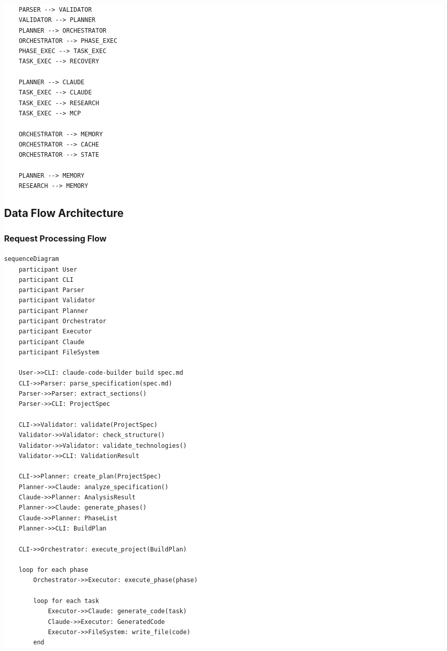 ```mermaid
    PARSER --> VALIDATOR
    VALIDATOR --> PLANNER
    PLANNER --> ORCHESTRATOR
    ORCHESTRATOR --> PHASE_EXEC
    PHASE_EXEC --> TASK_EXEC
    TASK_EXEC --> RECOVERY
    
    PLANNER --> CLAUDE
    TASK_EXEC --> CLAUDE
    TASK_EXEC --> RESEARCH
    TASK_EXEC --> MCP
    
    ORCHESTRATOR --> MEMORY
    ORCHESTRATOR --> CACHE
    ORCHESTRATOR --> STATE
    
    PLANNER --> MEMORY
    RESEARCH --> MEMORY
```

## Data Flow Architecture

### Request Processing Flow

```mermaid
sequenceDiagram
    participant User
    participant CLI
    participant Parser
    participant Validator
    participant Planner
    participant Orchestrator
    participant Executor
    participant Claude
    participant FileSystem

    User->>CLI: claude-code-builder build spec.md
    CLI->>Parser: parse_specification(spec.md)
    Parser->>Parser: extract_sections()
    Parser->>CLI: ProjectSpec
    
    CLI->>Validator: validate(ProjectSpec)
    Validator->>Validator: check_structure()
    Validator->>Validator: validate_technologies()
    Validator->>CLI: ValidationResult
    
    CLI->>Planner: create_plan(ProjectSpec)
    Planner->>Claude: analyze_specification()
    Claude->>Planner: AnalysisResult
    Planner->>Claude: generate_phases()
    Claude->>Planner: PhaseList
    Planner->>CLI: BuildPlan
    
    CLI->>Orchestrator: execute_project(BuildPlan)
    
    loop for each phase
        Orchestrator->>Executor: execute_phase(phase)
        
        loop for each task
            Executor->>Claude: generate_code(task)
            Claude->>Executor: GeneratedCode
            Executor->>FileSystem: write_file(code)
        end
```